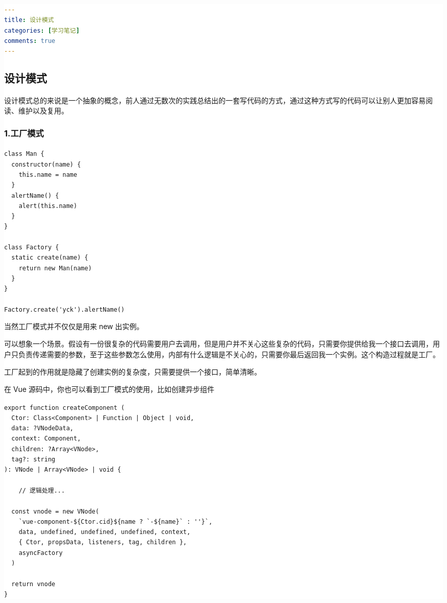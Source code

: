 ```yaml
---
title: 设计模式
categories: [学习笔记]
comments: true
---
```


## 设计模式

设计模式总的来说是一个抽象的概念，前人通过无数次的实践总结出的一套写代码的方式，通过这种方式写的代码可以让别人更加容易阅读、维护以及复用。

### 1.工厂模式

```
class Man {
  constructor(name) {
    this.name = name
  }
  alertName() {
    alert(this.name)
  }
}

class Factory {
  static create(name) {
    return new Man(name)
  }
}

Factory.create('yck').alertName()
```

当然工厂模式并不仅仅是用来 new 出实例。

可以想象一个场景。假设有一份很复杂的代码需要用户去调用，但是用户并不关心这些复杂的代码，只需要你提供给我一个接口去调用，用户只负责传递需要的参数，至于这些参数怎么使用，内部有什么逻辑是不关心的，只需要你最后返回我一个实例。这个构造过程就是工厂。

工厂起到的作用就是隐藏了创建实例的复杂度，只需要提供一个接口，简单清晰。

在 Vue 源码中，你也可以看到工厂模式的使用，比如创建异步组件

```
export function createComponent (
  Ctor: Class<Component> | Function | Object | void,
  data: ?VNodeData,
  context: Component,
  children: ?Array<VNode>,
  tag?: string
): VNode | Array<VNode> | void {

    // 逻辑处理...

  const vnode = new VNode(
    `vue-component-${Ctor.cid}${name ? `-${name}` : ''}`,
    data, undefined, undefined, undefined, context,
    { Ctor, propsData, listeners, tag, children },
    asyncFactory
  )

  return vnode
}
```
